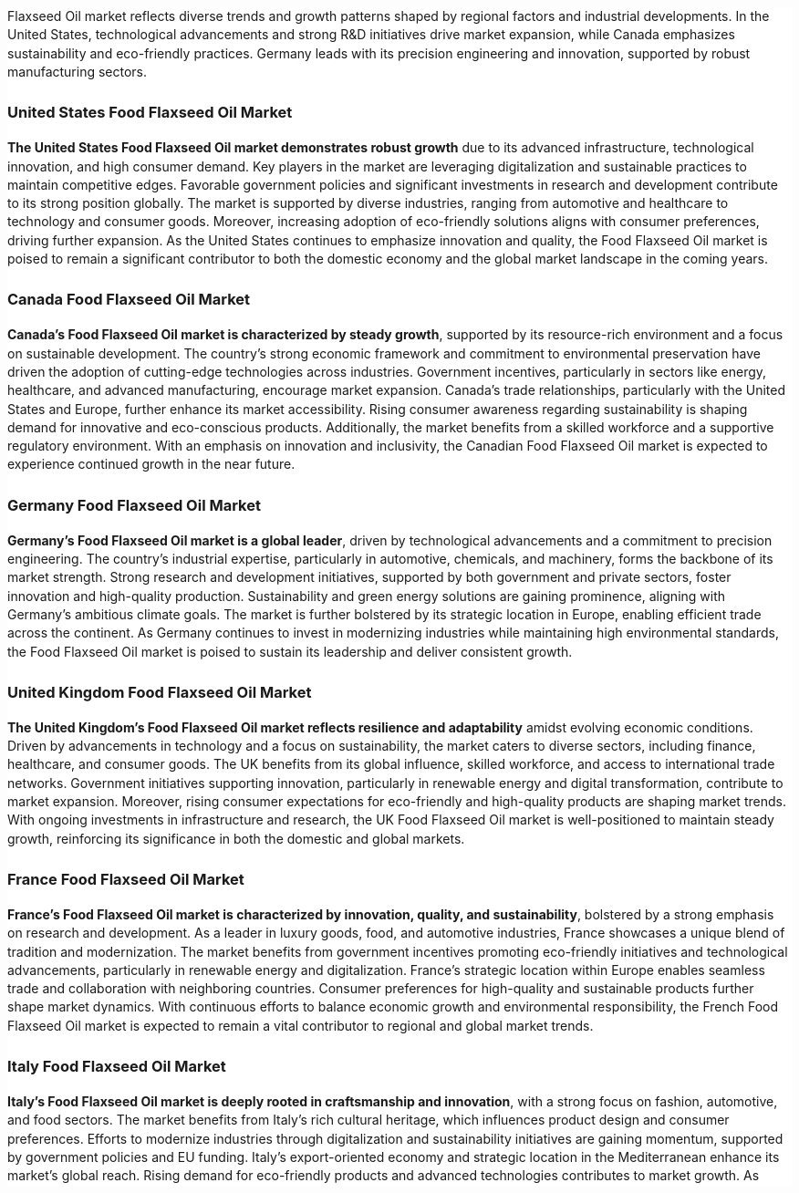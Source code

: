 Flaxseed Oil market reflects diverse trends and growth patterns shaped by regional factors and industrial developments. In the United States, technological advancements and strong R&amp;D initiatives drive market expansion, while Canada emphasizes sustainability and eco-friendly practices. Germany leads with its precision engineering and innovation, supported by robust manufacturing sectors.</span></em></p></blockquote><h3><strong>United States Food Flaxseed Oil Market</strong></h3><p><strong>The United States Food Flaxseed Oil market demonstrates robust growth</strong> due to its advanced infrastructure, technological innovation, and high consumer demand. Key players in the market are leveraging digitalization and sustainable practices to maintain competitive edges. Favorable government policies and significant investments in research and development contribute to its strong position globally. The market is supported by diverse industries, ranging from automotive and healthcare to technology and consumer goods. Moreover, increasing adoption of eco-friendly solutions aligns with consumer preferences, driving further expansion. As the United States continues to emphasize innovation and quality, the Food Flaxseed Oil market is poised to remain a significant contributor to both the domestic economy and the global market landscape in the coming years.</p><h3><strong>Canada Food Flaxseed Oil Market</strong></h3><p><strong>Canada&rsquo;s Food Flaxseed Oil market is characterized by steady growth</strong>, supported by its resource-rich environment and a focus on sustainable development. The country&rsquo;s strong economic framework and commitment to environmental preservation have driven the adoption of cutting-edge technologies across industries. Government incentives, particularly in sectors like energy, healthcare, and advanced manufacturing, encourage market expansion. Canada&rsquo;s trade relationships, particularly with the United States and Europe, further enhance its market accessibility. Rising consumer awareness regarding sustainability is shaping demand for innovative and eco-conscious products. Additionally, the market benefits from a skilled workforce and a supportive regulatory environment. With an emphasis on innovation and inclusivity, the Canadian Food Flaxseed Oil market is expected to experience continued growth in the near future.</p><h3><strong>Germany Food Flaxseed Oil Market</strong></h3><p><strong>Germany&rsquo;s Food Flaxseed Oil market is a global leader</strong>, driven by technological advancements and a commitment to precision engineering. The country&rsquo;s industrial expertise, particularly in automotive, chemicals, and machinery, forms the backbone of its market strength. Strong research and development initiatives, supported by both government and private sectors, foster innovation and high-quality production. Sustainability and green energy solutions are gaining prominence, aligning with Germany&rsquo;s ambitious climate goals. The market is further bolstered by its strategic location in Europe, enabling efficient trade across the continent. As Germany continues to invest in modernizing industries while maintaining high environmental standards, the Food Flaxseed Oil market is poised to sustain its leadership and deliver consistent growth.</p><h3><strong>United Kingdom Food Flaxseed Oil Market</strong></h3><p><strong>The United Kingdom&rsquo;s Food Flaxseed Oil market reflects resilience and adaptability</strong> amidst evolving economic conditions. Driven by advancements in technology and a focus on sustainability, the market caters to diverse sectors, including finance, healthcare, and consumer goods. The UK benefits from its global influence, skilled workforce, and access to international trade networks. Government initiatives supporting innovation, particularly in renewable energy and digital transformation, contribute to market expansion. Moreover, rising consumer expectations for eco-friendly and high-quality products are shaping market trends. With ongoing investments in infrastructure and research, the UK Food Flaxseed Oil market is well-positioned to maintain steady growth, reinforcing its significance in both the domestic and global markets.</p><h3><strong>France Food Flaxseed Oil Market</strong></h3><p><strong>France&rsquo;s Food Flaxseed Oil market is characterized by innovation, quality, and sustainability</strong>, bolstered by a strong emphasis on research and development. As a leader in luxury goods, food, and automotive industries, France showcases a unique blend of tradition and modernization. The market benefits from government incentives promoting eco-friendly initiatives and technological advancements, particularly in renewable energy and digitalization. France&rsquo;s strategic location within Europe enables seamless trade and collaboration with neighboring countries. Consumer preferences for high-quality and sustainable products further shape market dynamics. With continuous efforts to balance economic growth and environmental responsibility, the French Food Flaxseed Oil market is expected to remain a vital contributor to regional and global market trends.</p><h3><strong>Italy Food Flaxseed Oil Market</strong></h3><p><strong>Italy&rsquo;s Food Flaxseed Oil market is deeply rooted in craftsmanship and innovation</strong>, with a strong focus on fashion, automotive, and food sectors. The market benefits from Italy&rsquo;s rich cultural heritage, which influences product design and consumer preferences. Efforts to modernize industries through digitalization and sustainability initiatives are gaining momentum, supported by government policies and EU funding. Italy&rsquo;s export-oriented economy and strategic location in the Mediterranean enhance its market&rsquo;s global reach. Rising demand for eco-friendly products and advanced technologies contributes to market growth. As